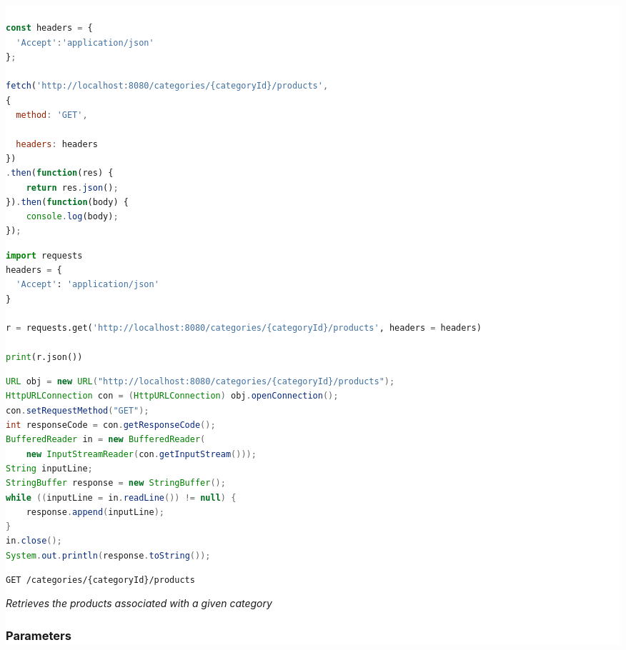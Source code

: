```javascript

const headers = {
  'Accept':'application/json'
};

fetch('http://localhost:8080/categories/{categoryId}/products',
{
  method: 'GET',

  headers: headers
})
.then(function(res) {
    return res.json();
}).then(function(body) {
    console.log(body);
});

```

```python
import requests
headers = {
  'Accept': 'application/json'
}

r = requests.get('http://localhost:8080/categories/{categoryId}/products', headers = headers)

print(r.json())

```

```java
URL obj = new URL("http://localhost:8080/categories/{categoryId}/products");
HttpURLConnection con = (HttpURLConnection) obj.openConnection();
con.setRequestMethod("GET");
int responseCode = con.getResponseCode();
BufferedReader in = new BufferedReader(
    new InputStreamReader(con.getInputStream()));
String inputLine;
StringBuffer response = new StringBuffer();
while ((inputLine = in.readLine()) != null) {
    response.append(inputLine);
}
in.close();
System.out.println(response.toString());

```

`GET /categories/{categoryId}/products`

*Retrieves the products associated with a given category*

<h3 id="findproducts-parameters">Parameters</h3>

